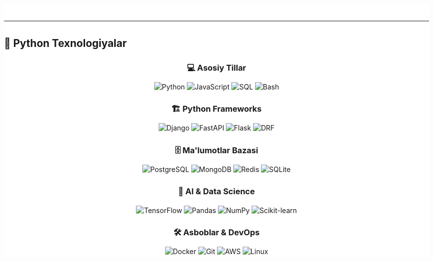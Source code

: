 <br clear="both">

---

## 🐍 Python Texnologiyalar

<div align="center">

### 💻 Asosiy Tillar
![Python](https://img.shields.io/badge/Python-FFD43B?style=for-the-badge&logo=python&logoColor=blue)
![JavaScript](https://img.shields.io/badge/JavaScript-323330?style=for-the-badge&logo=javascript&logoColor=F7DF1E)
![SQL](https://img.shields.io/badge/SQL-4479A1?style=for-the-badge&logo=postgresql&logoColor=white)
![Bash](https://img.shields.io/badge/Bash-4EAA25?style=for-the-badge&logo=gnu-bash&logoColor=white)

### 🏗️ Python Frameworks
![Django](https://img.shields.io/badge/Django-092E20?style=for-the-badge&logo=django&logoColor=green)
![FastAPI](https://img.shields.io/badge/FastAPI-009688?style=for-the-badge&logo=fastapi&logoColor=white)
![Flask](https://img.shields.io/badge/Flask-000000?style=for-the-badge&logo=flask&logoColor=white)
![DRF](https://img.shields.io/badge/DRF-ff1709?style=for-the-badge&logo=django&logoColor=white)

### 🗄️ Ma'lumotlar Bazasi
![PostgreSQL](https://img.shields.io/badge/PostgreSQL-316192?style=for-the-badge&logo=postgresql&logoColor=white)
![MongoDB](https://img.shields.io/badge/MongoDB-4EA94B?style=for-the-badge&logo=mongodb&logoColor=white)
![Redis](https://img.shields.io/badge/Redis-DC382D?style=for-the-badge&logo=redis&logoColor=white)
![SQLite](https://img.shields.io/badge/SQLite-07405E?style=for-the-badge&logo=sqlite&logoColor=white)

### 🤖 AI & Data Science
![TensorFlow](https://img.shields.io/badge/TensorFlow-FF6F00?style=for-the-badge&logo=tensorflow&logoColor=white)
![Pandas](https://img.shields.io/badge/Pandas-150458?style=for-the-badge&logo=pandas&logoColor=white)
![NumPy](https://img.shields.io/badge/NumPy-013243?style=for-the-badge&logo=numpy&logoColor=white)
![Scikit-learn](https://img.shields.io/badge/Scikit--Learn-F7931E?style=for-the-badge&logo=scikit-learn&logoColor=white)

### 🛠️ Asboblar & DevOps
![Docker](https://img.shields.io/badge/Docker-2496ED?style=for-the-badge&logo=docker&logoColor=white)
![Git](https://img.shields.io/badge/Git-F05032?style=for-the-badge&logo=git&logoColor=white)
![AWS](https://img.shields.io/badge/Amazon_AWS-FF9900?style=for-the-badge&logo=amazon-aws&logoColor=white)
![Linux](https://img.shields.io/badge/Linux-FCC624?style=for-the-badge&logo=linux&logoColor=black)
